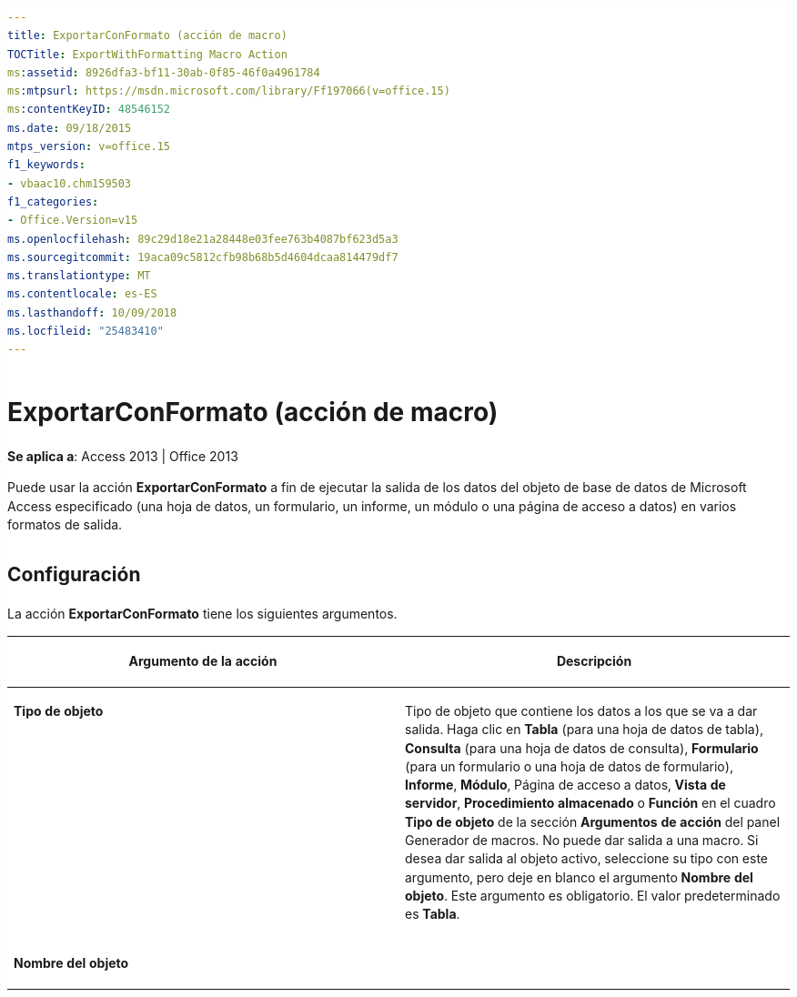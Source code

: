 ```yaml
---
title: ExportarConFormato (acción de macro)
TOCTitle: ExportWithFormatting Macro Action
ms:assetid: 8926dfa3-bf11-30ab-0f85-46f0a4961784
ms:mtpsurl: https://msdn.microsoft.com/library/Ff197066(v=office.15)
ms:contentKeyID: 48546152
ms.date: 09/18/2015
mtps_version: v=office.15
f1_keywords:
- vbaac10.chm159503
f1_categories:
- Office.Version=v15
ms.openlocfilehash: 89c29d18e21a28448e03fee763b4087bf623d5a3
ms.sourcegitcommit: 19aca09c5812cfb98b68b5d4604dcaa814479df7
ms.translationtype: MT
ms.contentlocale: es-ES
ms.lasthandoff: 10/09/2018
ms.locfileid: "25483410"
---
```

# <a name="exportwithformatting-macro-action"></a>ExportarConFormato (acción de macro)


**Se aplica a**: Access 2013 | Office 2013

Puede usar la acción **ExportarConFormato** a fin de ejecutar la salida de los datos del objeto de base de datos de Microsoft Access especificado (una hoja de datos, un formulario, un informe, un módulo o una página de acceso a datos) en varios formatos de salida.

## <a name="settings"></a>Configuración

La acción **ExportarConFormato** tiene los siguientes argumentos.

<table>
<colgroup>
<col style="width: 50%" />
<col style="width: 50%" />
</colgroup>
<thead>
<tr class="header">
<th><p>Argumento de la acción</p></th>
<th><p>Descripción</p></th>
</tr>
</thead>
<tbody>
<tr class="odd">
<td><p><strong>Tipo de objeto</strong></p></td>
<td><p>Tipo de objeto que contiene los datos a los que se va a dar salida. Haga clic en <strong>Tabla</strong> (para una hoja de datos de tabla), <strong>Consulta</strong> (para una hoja de datos de consulta), <strong>Formulario</strong> (para un formulario o una hoja de datos de formulario), <strong>Informe</strong>, <strong>Módulo</strong>, Página de acceso a datos, <strong>Vista de servidor</strong>, <strong>Procedimiento almacenado</strong> o <strong>Función</strong> en el cuadro <strong>Tipo de objeto</strong> de la sección <strong>Argumentos de acción</strong> del panel Generador de macros. No puede dar salida a una macro. Si desea dar salida al objeto activo, seleccione su tipo con este argumento, pero deje en blanco el argumento <strong>Nombre del objeto</strong>. Este argumento es obligatorio. El valor predeterminado es <strong>Tabla</strong>.  </p></td>
</tr>
<tr class="even">
<td><p><strong>Nombre del objeto</strong></p></td>